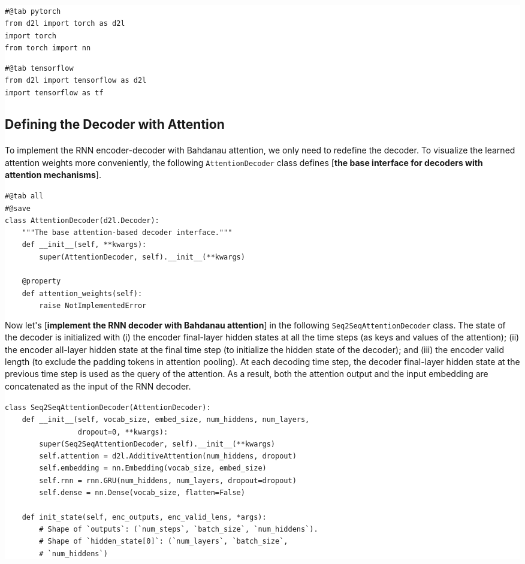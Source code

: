 ```{.python .input}
#@tab pytorch
from d2l import torch as d2l
import torch
from torch import nn
```

```{.python .input}
#@tab tensorflow
from d2l import tensorflow as d2l
import tensorflow as tf
```

## Defining the Decoder with Attention

To implement the RNN encoder-decoder
with Bahdanau attention,
we only need to redefine the decoder.
To visualize the learned attention weights more conveniently,
the following `AttentionDecoder` class
defines [**the base interface for
decoders with attention mechanisms**].

```{.python .input}
#@tab all
#@save
class AttentionDecoder(d2l.Decoder):
    """The base attention-based decoder interface."""
    def __init__(self, **kwargs):
        super(AttentionDecoder, self).__init__(**kwargs)

    @property
    def attention_weights(self):
        raise NotImplementedError
```

Now let's [**implement
the RNN decoder with Bahdanau attention**]
in the following `Seq2SeqAttentionDecoder` class.
The state of the decoder
is initialized with
(i) the encoder final-layer hidden states at all the time steps (as keys and values of the attention);
(ii) the encoder all-layer hidden state at the final time step (to initialize the hidden state of the decoder);
and (iii) the encoder valid length (to exclude the padding tokens in attention pooling).
At each decoding time step,
the decoder final-layer hidden state at the previous time step is used as the query of the attention.
As a result, both the attention output
and the input embedding are concatenated
as the input of the RNN decoder.

```{.python .input}
class Seq2SeqAttentionDecoder(AttentionDecoder):
    def __init__(self, vocab_size, embed_size, num_hiddens, num_layers,
                 dropout=0, **kwargs):
        super(Seq2SeqAttentionDecoder, self).__init__(**kwargs)
        self.attention = d2l.AdditiveAttention(num_hiddens, dropout)
        self.embedding = nn.Embedding(vocab_size, embed_size)
        self.rnn = rnn.GRU(num_hiddens, num_layers, dropout=dropout)
        self.dense = nn.Dense(vocab_size, flatten=False)

    def init_state(self, enc_outputs, enc_valid_lens, *args):
        # Shape of `outputs`: (`num_steps`, `batch_size`, `num_hiddens`).
        # Shape of `hidden_state[0]`: (`num_layers`, `batch_size`,
        # `num_hiddens`)
```